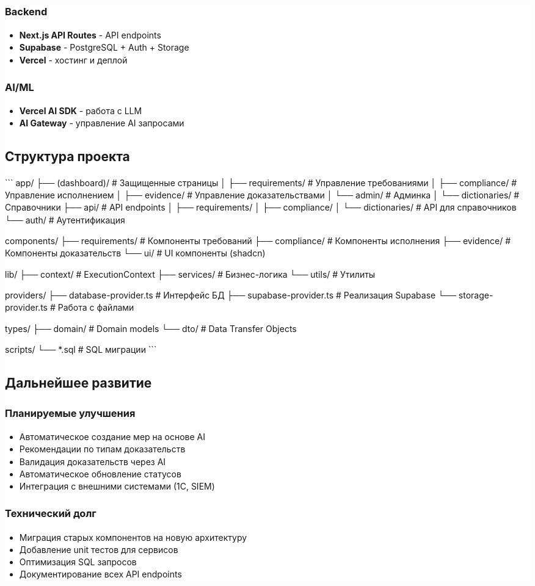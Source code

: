 ### Backend
- **Next.js API Routes** - API endpoints
- **Supabase** - PostgreSQL + Auth + Storage
- **Vercel** - хостинг и деплой

### AI/ML
- **Vercel AI SDK** - работа с LLM
- **AI Gateway** - управление AI запросами

## Структура проекта

\`\`\`
app/
├── (dashboard)/          # Защищенные страницы
│   ├── requirements/     # Управление требованиями
│   ├── compliance/       # Управление исполнением
│   ├── evidence/         # Управление доказательствами
│   └── admin/            # Админка
│       └── dictionaries/ # Справочники
├── api/                  # API endpoints
│   ├── requirements/
│   ├── compliance/
│   └── dictionaries/     # API для справочников
└── auth/                 # Аутентификация

components/
├── requirements/         # Компоненты требований
├── compliance/           # Компоненты исполнения
├── evidence/             # Компоненты доказательств
└── ui/                   # UI компоненты (shadcn)

lib/
├── context/              # ExecutionContext
├── services/             # Бизнес-логика
└── utils/                # Утилиты

providers/
├── database-provider.ts  # Интерфейс БД
├── supabase-provider.ts  # Реализация Supabase
└── storage-provider.ts   # Работа с файлами

types/
├── domain/               # Domain models
└── dto/                  # Data Transfer Objects

scripts/
└── *.sql                 # SQL миграции
\`\`\`

## Дальнейшее развитие

### Планируемые улучшения
- Автоматическое создание мер на основе AI
- Рекомендации по типам доказательств
- Валидация доказательств через AI
- Автоматическое обновление статусов
- Интеграция с внешними системами (1С, SIEM)

### Технический долг
- Миграция старых компонентов на новую архитектуру
- Добавление unit тестов для сервисов
- Оптимизация SQL запросов
- Документирование всех API endpoints

